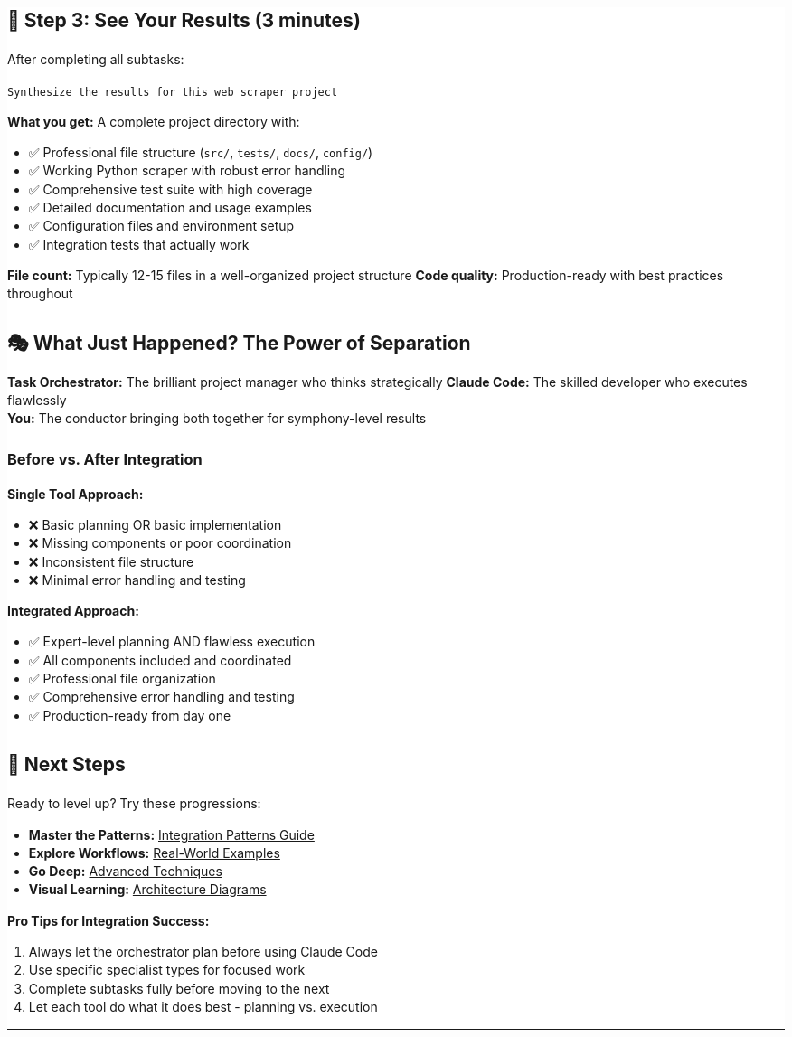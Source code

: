 ## 🎉 Step 3: See Your Results (3 minutes)

After completing all subtasks:

```
Synthesize the results for this web scraper project
```

**What you get:** A complete project directory with:
- ✅ Professional file structure (`src/`, `tests/`, `docs/`, `config/`)
- ✅ Working Python scraper with robust error handling
- ✅ Comprehensive test suite with high coverage
- ✅ Detailed documentation and usage examples
- ✅ Configuration files and environment setup
- ✅ Integration tests that actually work

**File count:** Typically 12-15 files in a well-organized project structure
**Code quality:** Production-ready with best practices throughout

## 🎭 What Just Happened? The Power of Separation

**Task Orchestrator:** The brilliant project manager who thinks strategically
**Claude Code:** The skilled developer who executes flawlessly  
**You:** The conductor bringing both together for symphony-level results

### Before vs. After Integration

**Single Tool Approach:**
- ❌ Basic planning OR basic implementation
- ❌ Missing components or poor coordination
- ❌ Inconsistent file structure
- ❌ Minimal error handling and testing

**Integrated Approach:**
- ✅ Expert-level planning AND flawless execution
- ✅ All components included and coordinated
- ✅ Professional file organization
- ✅ Comprehensive error handling and testing
- ✅ Production-ready from day one

## 🚀 Next Steps

Ready to level up? Try these progressions:

- **Master the Patterns:** [Integration Patterns Guide](integration-guides/claude-code-mcp.md)
- **Explore Workflows:** [Real-World Examples](real-world-examples/) 
- **Go Deep:** [Advanced Techniques](advanced-techniques/)
- **Visual Learning:** [Architecture Diagrams](visual-guides/)

**Pro Tips for Integration Success:**
1. Always let the orchestrator plan before using Claude Code
2. Use specific specialist types for focused work
3. Complete subtasks fully before moving to the next
4. Let each tool do what it does best - planning vs. execution

---